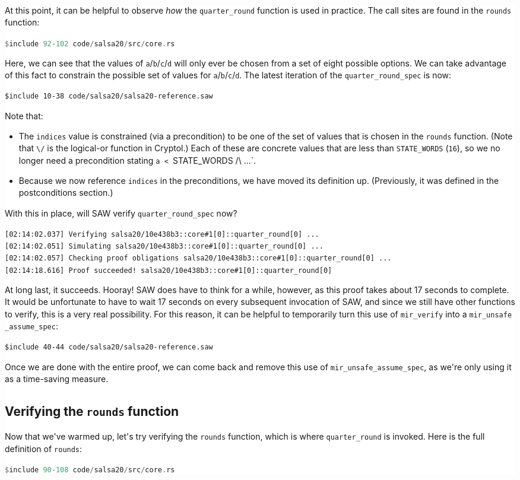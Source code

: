 At this point, it can be helpful to observe _how_ the `quarter_round` function
is used in practice. The call sites are found in the `rounds` function:

``` rust
$include 92-102 code/salsa20/src/core.rs
```

Here, we can see that the values of `a`/`b`/`c`/`d` will only ever be chosen
from a set of eight possible options. We can take advantage of this fact to
constrain the possible set of values for `a`/`b`/`c`/`d`. The latest iteration
of the `quarter_round_spec` is now:

```
$include 10-38 code/salsa20/salsa20-reference.saw
```

Note that:

* The `indices` value is constrained (via a precondition) to be one of the set
  of values that is chosen in the `rounds` function. (Note that `\/` is the
  logical-or function in Cryptol.) Each of these are concrete values that are
  less than `STATE_WORDS` (`16`), so we no longer need a precondition stating
  `a < `STATE_WORDS /\ ...`.

* Because we now reference `indices` in the preconditions, we have moved its
  definition up. (Previously, it was defined in the postconditions section.)

With this in place, will SAW verify `quarter_round_spec` now?

```
[02:14:02.037] Verifying salsa20/10e438b3::core#1[0]::quarter_round[0] ...
[02:14:02.051] Simulating salsa20/10e438b3::core#1[0]::quarter_round[0] ...
[02:14:02.057] Checking proof obligations salsa20/10e438b3::core#1[0]::quarter_round[0] ...
[02:14:18.616] Proof succeeded! salsa20/10e438b3::core#1[0]::quarter_round[0]
```

At long last, it succeeds. Hooray! SAW does have to think for a while, however,
as this proof takes about 17 seconds to complete. It would be unfortunate to
have to wait 17 seconds on every subsequent invocation of SAW, and since we
still have other functions to verify, this is a very real possibility. For this
reason, it can be helpful to temporarily turn this use of `mir_verify` into a
`mir_unsafe_assume_spec`:

```
$include 40-44 code/salsa20/salsa20-reference.saw
```

Once we are done with the entire proof, we can come back and remove this use of
`mir_unsafe_assume_spec`, as we're only using it as a time-saving measure.

## Verifying the `rounds` function

Now that we've warmed up, let's try verifying the `rounds` function, which is
where `quarter_round` is invoked. Here is the full definition of `rounds`:

``` rust
$include 90-108 code/salsa20/src/core.rs
```
